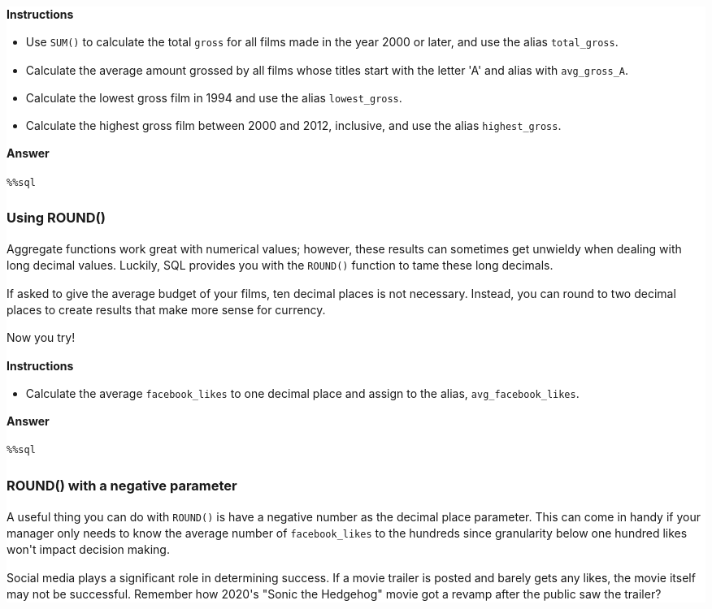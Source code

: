 **Instructions**

- Use `SUM()` to calculate the total `gross` for all films made in the
  year 2000 or later, and use the alias `total_gross`.



- Calculate the average amount grossed by all films whose titles start
  with the letter 'A' and alias with `avg_gross_A`.



- Calculate the lowest gross film in 1994 and use the alias
  `lowest_gross`.



- Calculate the highest gross film between 2000 and 2012, inclusive, and
  use the alias `highest_gross`.

**Answer**

```{python}
%%sql

```

### Using ROUND()

Aggregate functions work great with numerical values; however, these
results can sometimes get unwieldy when dealing with long decimal
values. Luckily, SQL provides you with the `ROUND()` function to tame
these long decimals.

If asked to give the average budget of your films, ten decimal places is
not necessary. Instead, you can round to two decimal places to create
results that make more sense for currency.

Now you try!

**Instructions**

- Calculate the average `facebook_likes` to one decimal place and assign
  to the alias, `avg_facebook_likes`.

**Answer**

```{python}
%%sql

```

### ROUND() with a negative parameter

A useful thing you can do with `ROUND()` is have a negative number as
the decimal place parameter. This can come in handy if your manager only
needs to know the average number of `facebook_likes` to the hundreds
since granularity below one hundred likes won't impact decision making.

Social media plays a significant role in determining success. If a movie
trailer is posted and barely gets any likes, the movie itself may not be
successful. Remember how 2020's "Sonic the Hedgehog" movie got a revamp
after the public saw the trailer?
